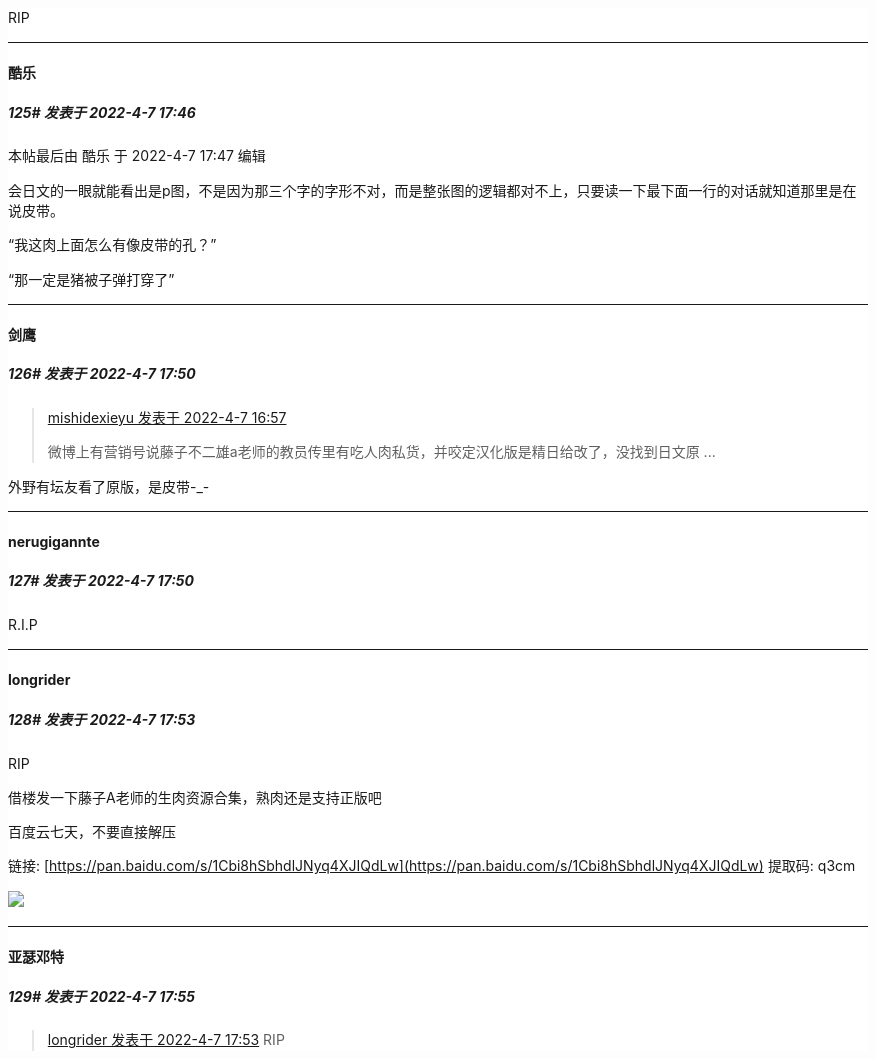RIP

*****

####  酷乐  
##### 125#       发表于 2022-4-7 17:46

 本帖最后由 酷乐 于 2022-4-7 17:47 编辑 

会日文的一眼就能看出是p图，不是因为那三个字的字形不对，而是整张图的逻辑都对不上，只要读一下最下面一行的对话就知道那里是在说皮带。

“我这肉上面怎么有像皮带的孔？”

“那一定是猪被子弹打穿了”

*****

####  剑鹰  
##### 126#       发表于 2022-4-7 17:50

<blockquote><a href="httphttps://bbs.saraba1st.com/2b/forum.php?mod=redirect&amp;goto=findpost&amp;pid=55350166&amp;ptid=2062901" target="_blank">mishidexieyu 发表于 2022-4-7 16:57</a>

微博上有营销号说藤子不二雄a老师的教员传里有吃人肉私货，并咬定汉化版是精日给改了，没找到日文原 ...</blockquote>
外野有坛友看了原版，是皮带-_-

*****

####  nerugigannte  
##### 127#       发表于 2022-4-7 17:50

R.I.P



*****

####  longrider  
##### 128#       发表于 2022-4-7 17:53

RIP

借楼发一下藤子A老师的生肉资源合集，熟肉还是支持正版吧

百度云七天，不要直接解压

链接: [https://pan.baidu.com/s/1Cbi8hSbhdlJNyq4XJIQdLw](https://pan.baidu.com/s/1Cbi8hSbhdlJNyq4XJIQdLw) 提取码: q3cm 

<img src="http://n.sinaimg.cn/edu/c090d6b3/20220407/fujikoa.png" referrerpolicy="no-referrer">

*****

####  亚瑟邓特  
##### 129#       发表于 2022-4-7 17:55

<blockquote><a href="httphttps://bbs.saraba1st.com/2b/forum.php?mod=redirect&amp;goto=findpost&amp;pid=55350889&amp;ptid=2062901" target="_blank">longrider 发表于 2022-4-7 17:53</a>
RIP
